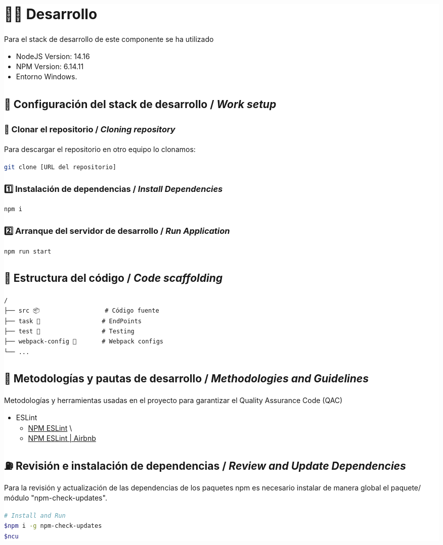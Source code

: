 
# 👨‍💻 Desarrollo

Para el stack de desarrollo de este componente se ha utilizado

* NodeJS Version: 14.16
* NPM Version: 6.14.11
* Entorno Windows.

## 📐 Configuración del stack de desarrollo / *Work setup*


### 🐑 Clonar el repositorio / *Cloning repository*

Para descargar el repositorio en otro equipo lo clonamos:

```bash
git clone [URL del repositorio]
```

### 1️⃣ Instalación de dependencias / *Install Dependencies*

```bash
npm i
```

### 2️⃣ Arranque del servidor de desarrollo / *Run Application*

```bash
npm run start
```

## 📂 Estructura del código / *Code scaffolding*

```any
/
├── src 📦                  # Código fuente
├── task 📁                 # EndPoints
├── test 📁                 # Testing
├── webpack-config 📁       # Webpack configs
└── ...
```
## 📌 Metodologías y pautas de desarrollo / *Methodologies and Guidelines*

Metodologías y herramientas usadas en el proyecto para garantizar el Quality Assurance Code (QAC)

* ESLint
  * [NPM ESLint](https://www.npmjs.com/package/eslint) \
  * [NPM ESLint | Airbnb](https://www.npmjs.com/package/eslint-config-airbnb)

## ⛽️ Revisión e instalación de dependencias / *Review and Update Dependencies*

Para la revisión y actualización de las dependencias de los paquetes npm es necesario instalar de manera global el paquete/ módulo "npm-check-updates".

```bash
# Install and Run
$npm i -g npm-check-updates
$ncu
```

